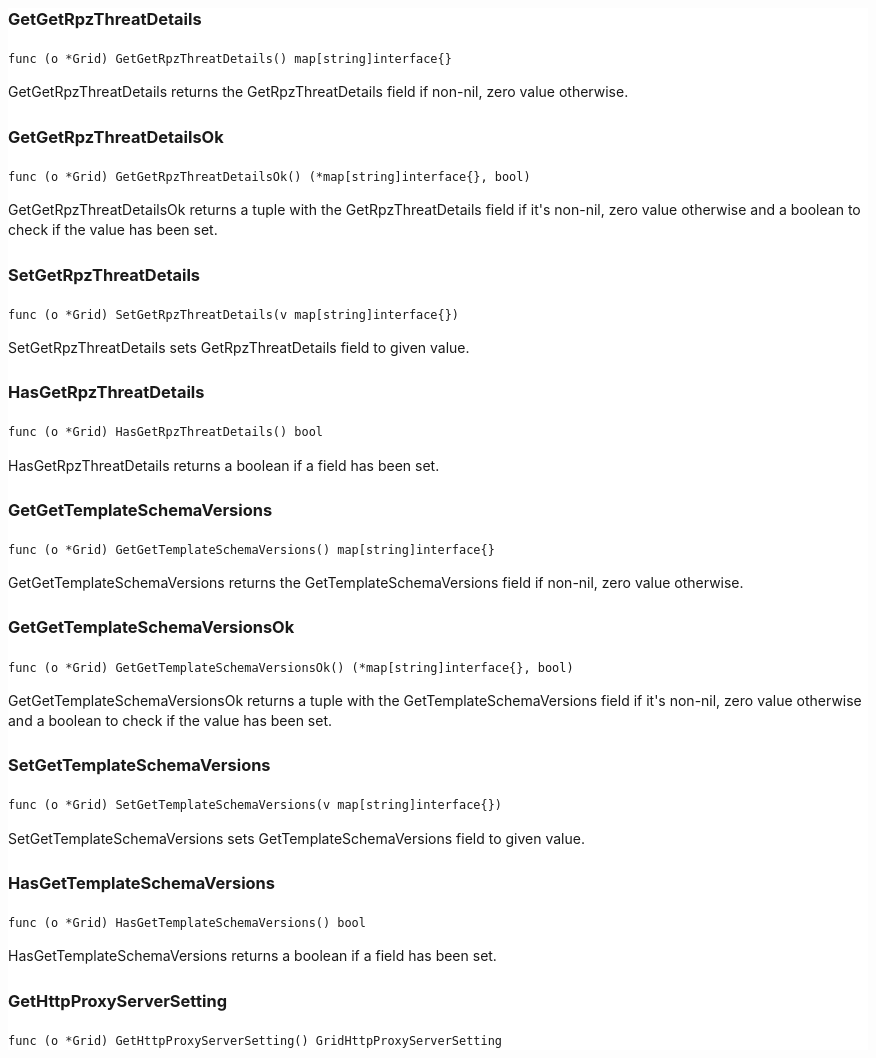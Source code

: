 ### GetGetRpzThreatDetails

`func (o *Grid) GetGetRpzThreatDetails() map[string]interface{}`

GetGetRpzThreatDetails returns the GetRpzThreatDetails field if non-nil, zero value otherwise.

### GetGetRpzThreatDetailsOk

`func (o *Grid) GetGetRpzThreatDetailsOk() (*map[string]interface{}, bool)`

GetGetRpzThreatDetailsOk returns a tuple with the GetRpzThreatDetails field if it's non-nil, zero value otherwise
and a boolean to check if the value has been set.

### SetGetRpzThreatDetails

`func (o *Grid) SetGetRpzThreatDetails(v map[string]interface{})`

SetGetRpzThreatDetails sets GetRpzThreatDetails field to given value.

### HasGetRpzThreatDetails

`func (o *Grid) HasGetRpzThreatDetails() bool`

HasGetRpzThreatDetails returns a boolean if a field has been set.

### GetGetTemplateSchemaVersions

`func (o *Grid) GetGetTemplateSchemaVersions() map[string]interface{}`

GetGetTemplateSchemaVersions returns the GetTemplateSchemaVersions field if non-nil, zero value otherwise.

### GetGetTemplateSchemaVersionsOk

`func (o *Grid) GetGetTemplateSchemaVersionsOk() (*map[string]interface{}, bool)`

GetGetTemplateSchemaVersionsOk returns a tuple with the GetTemplateSchemaVersions field if it's non-nil, zero value otherwise
and a boolean to check if the value has been set.

### SetGetTemplateSchemaVersions

`func (o *Grid) SetGetTemplateSchemaVersions(v map[string]interface{})`

SetGetTemplateSchemaVersions sets GetTemplateSchemaVersions field to given value.

### HasGetTemplateSchemaVersions

`func (o *Grid) HasGetTemplateSchemaVersions() bool`

HasGetTemplateSchemaVersions returns a boolean if a field has been set.

### GetHttpProxyServerSetting

`func (o *Grid) GetHttpProxyServerSetting() GridHttpProxyServerSetting`
